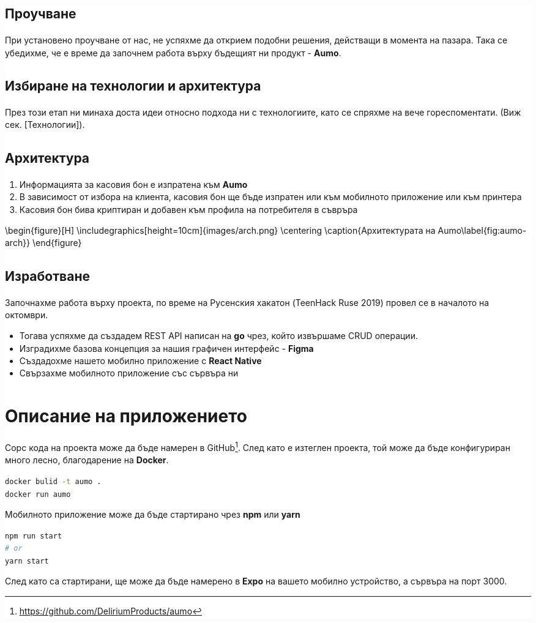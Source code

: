 ## Проучване

При установено проучване от нас, не успяхме да открием подобни решения, действащи в момента на пазара. Така се убедихме, че е време да започнем работа върху бъдещият ни продукт - **Aumo**.

## Избиране на технологии и архитектура
През този етап ни минаха доста идеи относно подхода ни с технологиите, като се спряхме на вече гореспоментати. (Виж сек. [Технологии]).

## Архитектура

1. Информацията за касовия бон е изпратена към **Aumo**
2. В зависимост от избора на клиента, касовия бон ще бъде изпратен или към мобилното приложение или към принтера
3. Касовия бон бива криптиран и добавен към профила на потребителя в съвръра

\begin{figure}[H]
\includegraphics[height=10cm]{images/arch.png}
\centering
\caption{Архитектурата на Aumo\label{fig:aumo-arch}}
\end{figure}

## Изработване

Започнахме работа върху проекта, по време на Русенския хакатон (TeenHack Ruse 2019) провел се в началото на октомври.

- Тогава успяхме да създадем REST API написан на **go** чрез, който извършаме CRUD операции.
- Изградихме базова концепция за нашия графичен интерфейс - **Figma**
- Създадохме нашето мобилно приложение с **React Native**
- Свързахме мобилното приложение със сървъра ни

# Описание на приложението

Сорс кода на проекта може да бъде намерен в GitHub[^1]. След като е изтеглен проекта, той може да бъде конфигуриран много лесно, благодарение на **Docker**.

```sh
docker bulid -t aumo .
docker run aumo
```

Мобилното приложение може да бъде стартирано чрез **npm** или **yarn**

```sh
npm run start
# or
yarn start
```

След като са стартирани, ще може да бъде намерено в **Expo** на вашето мобилно устройство, а сървъра на порт 3000.


[^1]: https://github.com/DeliriumProducts/aumo